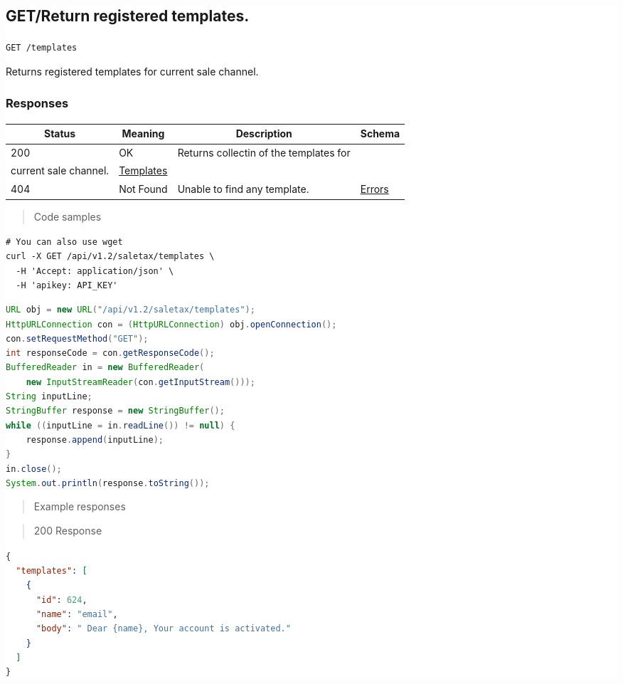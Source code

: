 ## GET/Return registered templates.

`GET /templates`

Returns registered templates for current sale channel.

<h3 id="return-registered-templates.-responses">Responses</h3>

|Status|Meaning|Description|Schema|
|---|---|---|---|
|200|OK|Returns collectin of the templates for 
current sale channel.|[Templates](#tocs_templates)|
|404|Not Found|Unable to find any template.|[Errors](#tocs_errors)|

</div>
<div class="code-examples">

> Code samples

```shell
# You can also use wget
curl -X GET /api/v1.2/saletax/templates \
  -H 'Accept: application/json' \
  -H 'apikey: API_KEY'

```

```java
URL obj = new URL("/api/v1.2/saletax/templates");
HttpURLConnection con = (HttpURLConnection) obj.openConnection();
con.setRequestMethod("GET");
int responseCode = con.getResponseCode();
BufferedReader in = new BufferedReader(
    new InputStreamReader(con.getInputStream()));
String inputLine;
StringBuffer response = new StringBuffer();
while ((inputLine = in.readLine()) != null) {
    response.append(inputLine);
}
in.close();
System.out.println(response.toString());

```

> Example responses

> 200 Response

```json
{
  "templates": [
    {
      "id": 624,
      "name": "email",
      "body": " Dear {name}, Your account is activated."
    }
  ]
}
```
